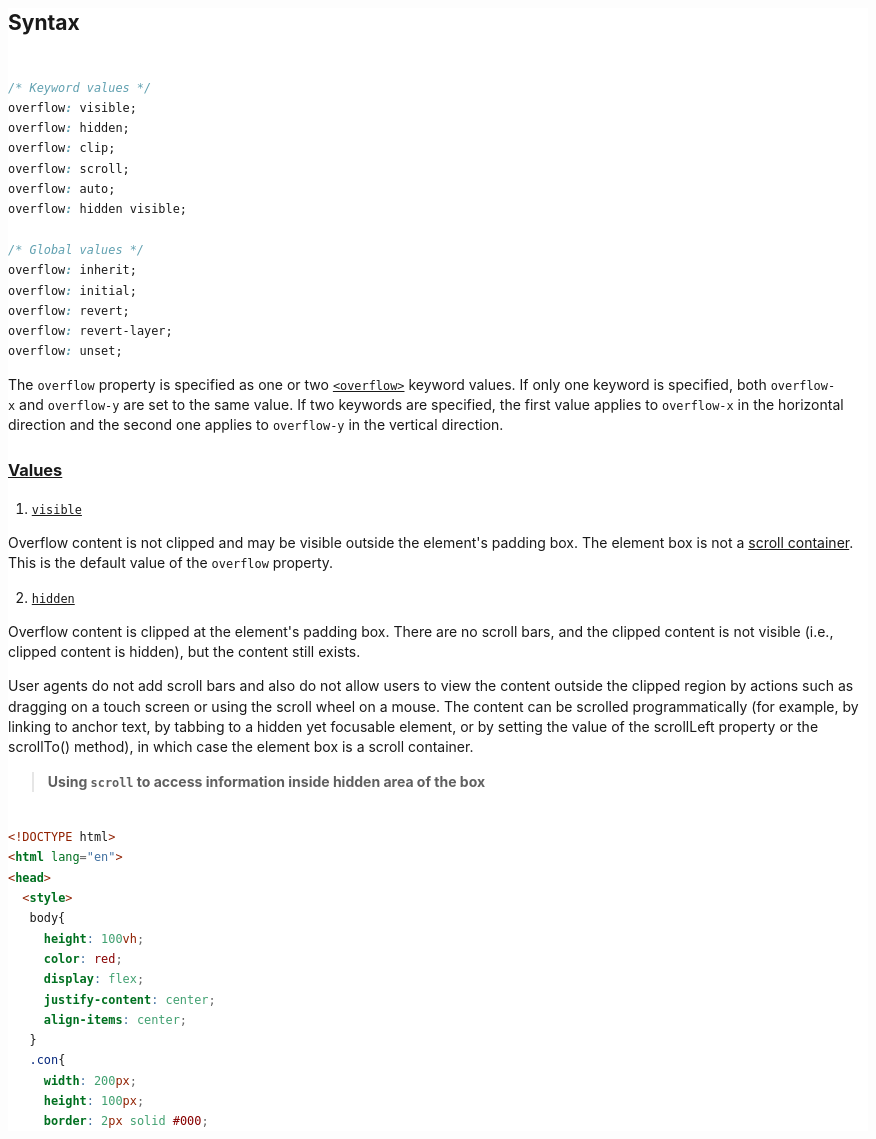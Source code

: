 
## Syntax 
```css

/* Keyword values */
overflow: visible;
overflow: hidden;
overflow: clip;
overflow: scroll;
overflow: auto;
overflow: hidden visible;

/* Global values */
overflow: inherit;
overflow: initial;
overflow: revert;
overflow: revert-layer;
overflow: unset;
```

The `overflow` property is specified as one or two [`<overflow>`](https://developer.mozilla.org/en-US/docs/Web/CSS/overflow_value) keyword values. If only one keyword is specified, both `overflow-x` and `overflow-y` are set to the same value. If two keywords are specified, the first value applies to `overflow-x` in the horizontal direction and the second one applies to `overflow-y` in the vertical direction.


### [Values](https://developer.mozilla.org/en-US/docs/Web/CSS/overflow#values)

1. [`visible`](https://developer.mozilla.org/en-US/docs/Web/CSS/overflow#visible)

Overflow content is not clipped and may be visible outside the element's padding box. The element box is not a [scroll container](https://developer.mozilla.org/en-US/docs/Glossary/Scroll_container). This is the default value of the `overflow` property.

2. [`hidden`](https://developer.mozilla.org/en-US/docs/Web/CSS/overflow#hidden)

Overflow content is clipped at the element's padding box. There are no scroll bars, and the clipped content is not visible (i.e., clipped content is hidden), but the content still exists.

User agents do not add scroll bars and also do not allow users to view the content outside the clipped region by actions such as dragging on a touch screen or using the scroll wheel on a mouse. The content can be scrolled programmatically (for example, by linking to anchor text, by tabbing to a hidden yet focusable element, or by setting the value of the scrollLeft property or the scrollTo() method), in which case the element box is a scroll container.


>**Using `scroll` to access information inside hidden area of the box**


```html

<!DOCTYPE html>
<html lang="en">
<head>
  <style>
   body{
     height: 100vh;
     color: red;
     display: flex;
     justify-content: center;
     align-items: center;
   }
   .con{
     width: 200px;
     height: 100px;
     border: 2px solid #000;
```